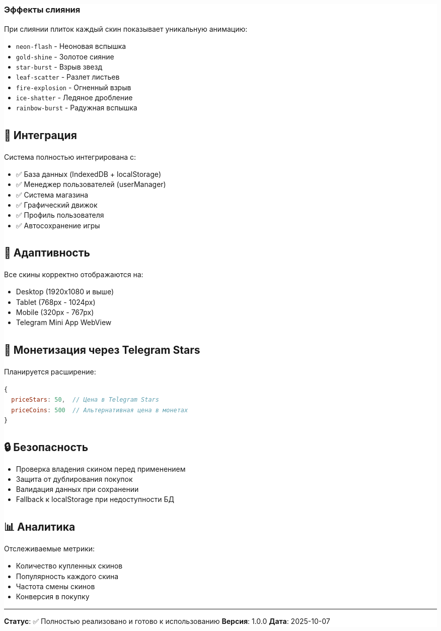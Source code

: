 ### Эффекты слияния
При слиянии плиток каждый скин показывает уникальную анимацию:
- `neon-flash` - Неоновая вспышка
- `gold-shine` - Золотое сияние
- `star-burst` - Взрыв звезд
- `leaf-scatter` - Разлет листьев
- `fire-explosion` - Огненный взрыв
- `ice-shatter` - Ледяное дробление
- `rainbow-burst` - Радужная вспышка

## 🚀 Интеграция

Система полностью интегрирована с:
- ✅ База данных (IndexedDB + localStorage)
- ✅ Менеджер пользователей (userManager)
- ✅ Система магазина
- ✅ Графический движок
- ✅ Профиль пользователя
- ✅ Автосохранение игры

## 📱 Адаптивность

Все скины корректно отображаются на:
- Desktop (1920x1080 и выше)
- Tablet (768px - 1024px)
- Mobile (320px - 767px)
- Telegram Mini App WebView

## 🎯 Монетизация через Telegram Stars

Планируется расширение:
```javascript
{
  priceStars: 50,  // Цена в Telegram Stars
  priceCoins: 500  // Альтернативная цена в монетах
}
```

## 🔒 Безопасность

- Проверка владения скином перед применением
- Защита от дублирования покупок
- Валидация данных при сохранении
- Fallback к localStorage при недоступности БД

## 📊 Аналитика

Отслеживаемые метрики:
- Количество купленных скинов
- Популярность каждого скина
- Частота смены скинов
- Конверсия в покупку

---

**Статус**: ✅ Полностью реализовано и готово к использованию
**Версия**: 1.0.0
**Дата**: 2025-10-07
